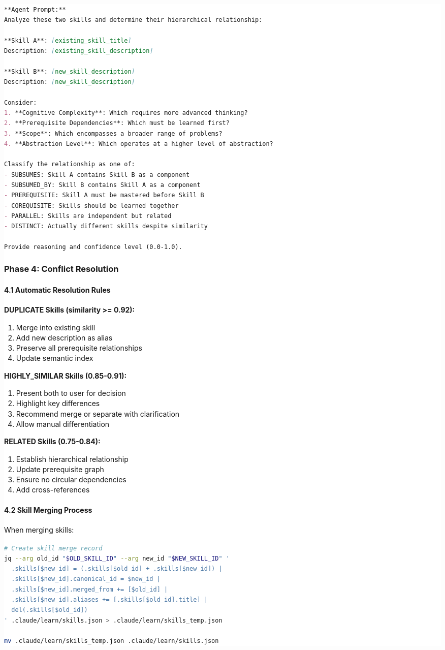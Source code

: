 ```markdown
**Agent Prompt:**
Analyze these two skills and determine their hierarchical relationship:

**Skill A**: [existing_skill_title]
Description: [existing_skill_description]

**Skill B**: [new_skill_description]  
Description: [new_skill_description]

Consider:
1. **Cognitive Complexity**: Which requires more advanced thinking?
2. **Prerequisite Dependencies**: Which must be learned first?
3. **Scope**: Which encompasses a broader range of problems?
4. **Abstraction Level**: Which operates at a higher level of abstraction?

Classify the relationship as one of:
- SUBSUMES: Skill A contains Skill B as a component
- SUBSUMED_BY: Skill B contains Skill A as a component  
- PREREQUISITE: Skill A must be mastered before Skill B
- COREQUISITE: Skills should be learned together
- PARALLEL: Skills are independent but related
- DISTINCT: Actually different skills despite similarity

Provide reasoning and confidence level (0.0-1.0).
```

### Phase 4: Conflict Resolution

#### 4.1 Automatic Resolution Rules

**DUPLICATE Skills (similarity >= 0.92):**
1. Merge into existing skill
2. Add new description as alias
3. Preserve all prerequisite relationships
4. Update semantic index

**HIGHLY_SIMILAR Skills (0.85-0.91):**
1. Present both to user for decision
2. Highlight key differences
3. Recommend merge or separate with clarification
4. Allow manual differentiation

**RELATED Skills (0.75-0.84):**
1. Establish hierarchical relationship
2. Update prerequisite graph
3. Ensure no circular dependencies
4. Add cross-references

#### 4.2 Skill Merging Process

When merging skills:

```bash
# Create skill merge record
jq --arg old_id "$OLD_SKILL_ID" --arg new_id "$NEW_SKILL_ID" '
  .skills[$new_id] = (.skills[$old_id] + .skills[$new_id]) |
  .skills[$new_id].canonical_id = $new_id |
  .skills[$new_id].merged_from += [$old_id] |
  .skills[$new_id].aliases += [.skills[$old_id].title] |
  del(.skills[$old_id])
' .claude/learn/skills.json > .claude/learn/skills_temp.json

mv .claude/learn/skills_temp.json .claude/learn/skills.json
```
